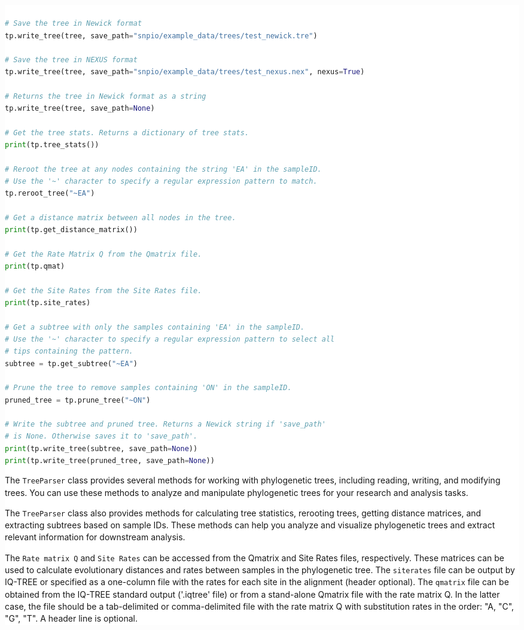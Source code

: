 ``` python

# Save the tree in Newick format
tp.write_tree(tree, save_path="snpio/example_data/trees/test_newick.tre")

# Save the tree in NEXUS format
tp.write_tree(tree, save_path="snpio/example_data/trees/test_nexus.nex", nexus=True)

# Returns the tree in Newick format as a string
tp.write_tree(tree, save_path=None)

# Get the tree stats. Returns a dictionary of tree stats.
print(tp.tree_stats())

# Reroot the tree at any nodes containing the string 'EA' in the sampleID.
# Use the '~' character to specify a regular expression pattern to match.
tp.reroot_tree("~EA")

# Get a distance matrix between all nodes in the tree.
print(tp.get_distance_matrix())

# Get the Rate Matrix Q from the Qmatrix file.
print(tp.qmat)

# Get the Site Rates from the Site Rates file.
print(tp.site_rates)

# Get a subtree with only the samples containing 'EA' in the sampleID.
# Use the '~' character to specify a regular expression pattern to select all
# tips containing the pattern.
subtree = tp.get_subtree("~EA")

# Prune the tree to remove samples containing 'ON' in the sampleID.
pruned_tree = tp.prune_tree("~ON")

# Write the subtree and pruned tree. Returns a Newick string if 'save_path'
# is None. Otherwise saves it to 'save_path'.
print(tp.write_tree(subtree, save_path=None))
print(tp.write_tree(pruned_tree, save_path=None))
```

The `TreeParser` class provides several methods for working with
phylogenetic trees, including reading, writing, and modifying trees. You
can use these methods to analyze and manipulate phylogenetic trees for
your research and analysis tasks.

The `TreeParser` class also provides methods for calculating tree
statistics, rerooting trees, getting distance matrices, and extracting
subtrees based on sample IDs. These methods can help you analyze and
visualize phylogenetic trees and extract relevant information for
downstream analysis.

The `Rate matrix Q` and `Site Rates` can be accessed from the Qmatrix
and Site Rates files, respectively. These matrices can be used to
calculate evolutionary distances and rates between samples in the
phylogenetic tree. The `siterates` file can be output by IQ-TREE or
specified as a one-column file with the rates for each site in the
alignment (header optional). The `qmatrix` file can be obtained from the
IQ-TREE standard output ('.iqtree' file) or from a stand-alone Qmatrix
file with the rate matrix Q. In the latter case, the file should be a
tab-delimited or comma-delimited file with the rate matrix Q with
substitution rates in the order: "A, "C", "G", "T". A header line is
optional.
